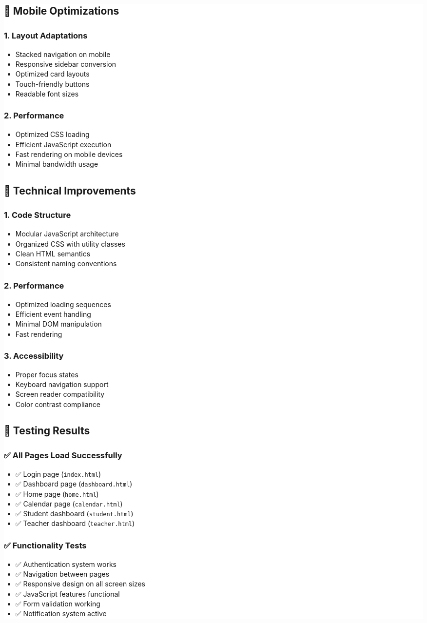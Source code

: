 ## 📱 Mobile Optimizations

### 1. **Layout Adaptations**
- Stacked navigation on mobile
- Responsive sidebar conversion
- Optimized card layouts
- Touch-friendly buttons
- Readable font sizes

### 2. **Performance**
- Optimized CSS loading
- Efficient JavaScript execution
- Fast rendering on mobile devices
- Minimal bandwidth usage

## 🔧 Technical Improvements

### 1. **Code Structure**
- Modular JavaScript architecture
- Organized CSS with utility classes
- Clean HTML semantics
- Consistent naming conventions

### 2. **Performance**
- Optimized loading sequences
- Efficient event handling
- Minimal DOM manipulation
- Fast rendering

### 3. **Accessibility**
- Proper focus states
- Keyboard navigation support
- Screen reader compatibility
- Color contrast compliance

## 🧪 Testing Results

### ✅ All Pages Load Successfully
- ✅ Login page (`index.html`)
- ✅ Dashboard page (`dashboard.html`)
- ✅ Home page (`home.html`)
- ✅ Calendar page (`calendar.html`)
- ✅ Student dashboard (`student.html`)
- ✅ Teacher dashboard (`teacher.html`)

### ✅ Functionality Tests
- ✅ Authentication system works
- ✅ Navigation between pages
- ✅ Responsive design on all screen sizes
- ✅ JavaScript features functional
- ✅ Form validation working
- ✅ Notification system active

